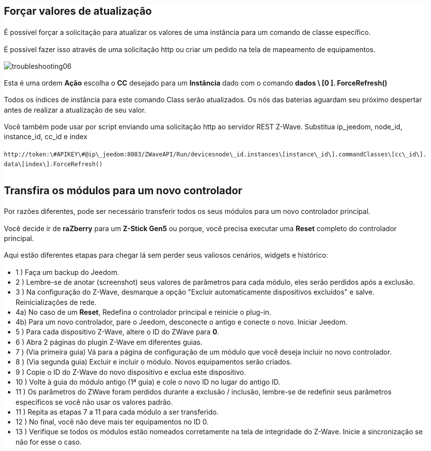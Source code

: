 ## Forçar valores de atualização

É possível forçar a solicitação para atualizar os valores de uma instância para um comando de classe específico.

É possível fazer isso através de uma solicitação http ou criar um pedido na tela de mapeamento de equipamentos.

![troubleshooting06](../images/troubleshooting06.png)

Esta é uma ordem **Ação** escolha o **CC** desejado para um **Instância** dado com o comando **dados \ [0 \]. ForceRefresh()**

Todos os índices de instância para este comando Class serão atualizados. Os nós das baterias aguardam seu próximo despertar antes de realizar a atualização de seu valor.

Você também pode usar por script enviando uma solicitação http ao servidor REST Z-Wave.
Substitua ip\_jeedom, node\_id, instance\_id, cc\_id e index

``http://token:\#APIKEY\#@ip\_jeedom:8083/ZWaveAPI/Run/devicesnode\_id.instances\[instance\_id\].commandClasses\[cc\_id\].data\[index\].ForceRefresh()``

## Transfira os módulos para um novo controlador

Por razões diferentes, pode ser necessário transferir todos os seus módulos para um novo controlador principal.

Você decide ir de **raZberry** para um **Z-Stick Gen5** ou porque, você precisa executar uma **Reset** completo do controlador principal.

Aqui estão diferentes etapas para chegar lá sem perder seus valiosos cenários, widgets e histórico:

-   1 \) Faça um backup do Jeedom.
-   2 \) Lembre-se de anotar (screenshot) seus valores de parâmetros para cada módulo, eles serão perdidos após a exclusão.
-   3 \) Na configuração do Z-Wave, desmarque a opção "Excluir automaticamente dispositivos excluídos" e salve. Reinicializações de rede.
-   4a) No caso de um **Reset**, Redefina o controlador principal e reinicie o plug-in.
-   4b) Para um novo controlador, pare o Jeedom, desconecte o antigo e conecte o novo. Iniciar Jeedom.
-   5 \) Para cada dispositivo Z-Wave, altere o ID do ZWave para **0**.
-   6 \) Abra 2 páginas do plugin Z-Wave em diferentes guias.
-   7 \) (Via primeira guia) Vá para a página de configuração de um módulo que você deseja incluir no novo controlador.
-   8 \) (Via segunda guia) Excluir e incluir o módulo. Novos equipamentos serão criados.
-   9 \) Copie o ID do Z-Wave do novo dispositivo e exclua este dispositivo.
-   10 \) Volte à guia do módulo antigo (1ª guia) e cole o novo ID no lugar do antigo ID.
-   11 \) Os parâmetros do ZWave foram perdidos durante a exclusão / inclusão, lembre-se de redefinir seus parâmetros específicos se você não usar os valores padrão.
-   11 \) Repita as etapas 7 a 11 para cada módulo a ser transferido.
-   12 \) No final, você não deve mais ter equipamentos no ID 0.
-   13 \) Verifique se todos os módulos estão nomeados corretamente na tela de integridade do Z-Wave. Inicie a sincronização se não for esse o caso.
